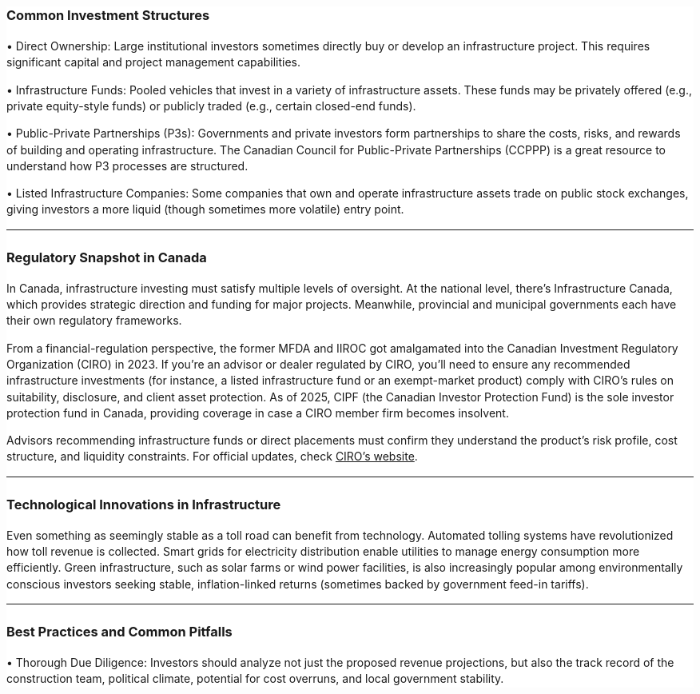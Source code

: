 
### Common Investment Structures

• Direct Ownership: Large institutional investors sometimes directly buy or develop an infrastructure project. This requires significant capital and project management capabilities.  

• Infrastructure Funds: Pooled vehicles that invest in a variety of infrastructure assets. These funds may be privately offered (e.g., private equity-style funds) or publicly traded (e.g., certain closed-end funds).  

• Public-Private Partnerships (P3s): Governments and private investors form partnerships to share the costs, risks, and rewards of building and operating infrastructure. The Canadian Council for Public-Private Partnerships (CCPPP) is a great resource to understand how P3 processes are structured.  

• Listed Infrastructure Companies: Some companies that own and operate infrastructure assets trade on public stock exchanges, giving investors a more liquid (though sometimes more volatile) entry point.  

---

### Regulatory Snapshot in Canada

In Canada, infrastructure investing must satisfy multiple levels of oversight. At the national level, there’s Infrastructure Canada, which provides strategic direction and funding for major projects. Meanwhile, provincial and municipal governments each have their own regulatory frameworks.

From a financial-regulation perspective, the former MFDA and IIROC got amalgamated into the Canadian Investment Regulatory Organization (CIRO) in 2023. If you’re an advisor or dealer regulated by CIRO, you’ll need to ensure any recommended infrastructure investments (for instance, a listed infrastructure fund or an exempt-market product) comply with CIRO’s rules on suitability, disclosure, and client asset protection. As of 2025, CIPF (the Canadian Investor Protection Fund) is the sole investor protection fund in Canada, providing coverage in case a CIRO member firm becomes insolvent.

Advisors recommending infrastructure funds or direct placements must confirm they understand the product’s risk profile, cost structure, and liquidity constraints. For official updates, check [CIRO’s website](https://www.ciro.ca).

---

### Technological Innovations in Infrastructure

Even something as seemingly stable as a toll road can benefit from technology. Automated tolling systems have revolutionized how toll revenue is collected. Smart grids for electricity distribution enable utilities to manage energy consumption more efficiently. Green infrastructure, such as solar farms or wind power facilities, is also increasingly popular among environmentally conscious investors seeking stable, inflation-linked returns (sometimes backed by government feed-in tariffs).

---

### Best Practices and Common Pitfalls

• Thorough Due Diligence: Investors should analyze not just the proposed revenue projections, but also the track record of the construction team, political climate, potential for cost overruns, and local government stability.  

